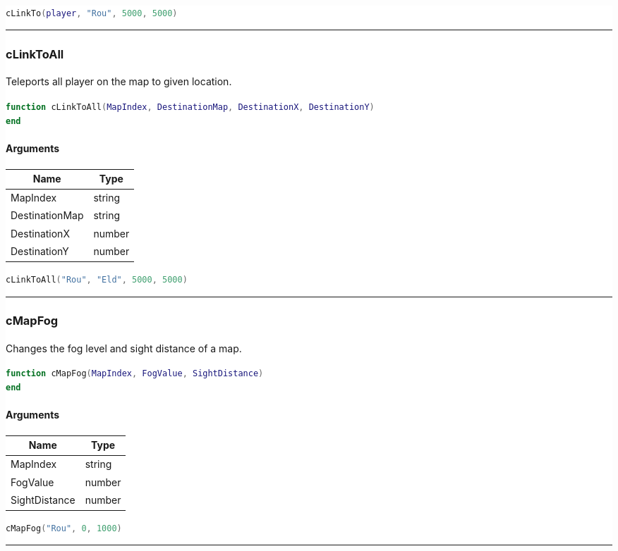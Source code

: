 ```lua title='Example'
cLinkTo(player, "Rou", 5000, 5000)
```

<hr></hr>

### cLinkToAll

Teleports all player on the map to given location.

```lua  title='Definition'
function cLinkToAll(MapIndex, DestinationMap, DestinationX, DestinationY)
end
```

#### Arguments

| Name | Type |
|------|------|
| MapIndex | string |
| DestinationMap | string |
| DestinationX | number |
| DestinationY | number |

```lua title='Example'
cLinkToAll("Rou", "Eld", 5000, 5000)
```

<hr></hr>

### cMapFog

Changes the fog level and sight distance of a map.

```lua  title='Definition'
function cMapFog(MapIndex, FogValue, SightDistance)
end
```

#### Arguments

| Name | Type |
|------|------|
| MapIndex | string |
| FogValue | number |
| SightDistance | number |

```lua title='Example'
cMapFog("Rou", 0, 1000)
```

<hr></hr>
